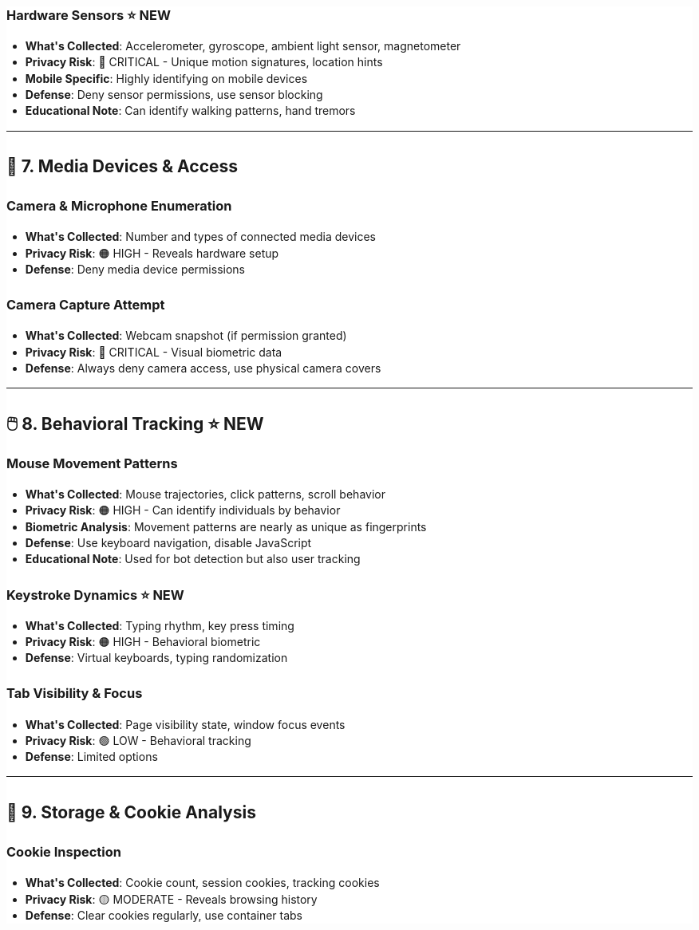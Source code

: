 ### Hardware Sensors ⭐ **NEW**
- **What's Collected**: Accelerometer, gyroscope, ambient light sensor, magnetometer
- **Privacy Risk**: 🔴 CRITICAL - Unique motion signatures, location hints
- **Mobile Specific**: Highly identifying on mobile devices
- **Defense**: Deny sensor permissions, use sensor blocking
- **Educational Note**: Can identify walking patterns, hand tremors

---

## 📸 **7. Media Devices & Access**

### Camera & Microphone Enumeration
- **What's Collected**: Number and types of connected media devices
- **Privacy Risk**: 🟠 HIGH - Reveals hardware setup
- **Defense**: Deny media device permissions

### Camera Capture Attempt
- **What's Collected**: Webcam snapshot (if permission granted)
- **Privacy Risk**: 🔴 CRITICAL - Visual biometric data
- **Defense**: Always deny camera access, use physical camera covers

---

## 🖱️ **8. Behavioral Tracking** ⭐ **NEW**

### Mouse Movement Patterns
- **What's Collected**: Mouse trajectories, click patterns, scroll behavior
- **Privacy Risk**: 🟠 HIGH - Can identify individuals by behavior
- **Biometric Analysis**: Movement patterns are nearly as unique as fingerprints
- **Defense**: Use keyboard navigation, disable JavaScript
- **Educational Note**: Used for bot detection but also user tracking

### Keystroke Dynamics ⭐ **NEW**
- **What's Collected**: Typing rhythm, key press timing
- **Privacy Risk**: 🟠 HIGH - Behavioral biometric
- **Defense**: Virtual keyboards, typing randomization

### Tab Visibility & Focus
- **What's Collected**: Page visibility state, window focus events
- **Privacy Risk**: 🟢 LOW - Behavioral tracking
- **Defense**: Limited options

---

## 🍪 **9. Storage & Cookie Analysis**

### Cookie Inspection
- **What's Collected**: Cookie count, session cookies, tracking cookies
- **Privacy Risk**: 🟡 MODERATE - Reveals browsing history
- **Defense**: Clear cookies regularly, use container tabs
